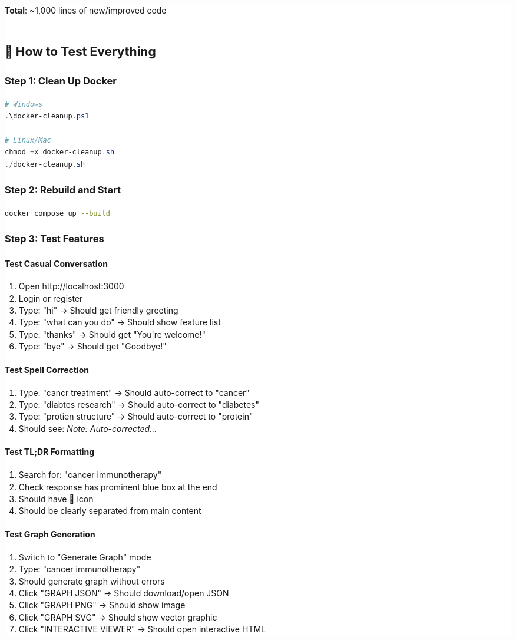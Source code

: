 **Total**: ~1,000 lines of new/improved code

---

## 🎯 How to Test Everything

### **Step 1: Clean Up Docker**
```powershell
# Windows
.\docker-cleanup.ps1

# Linux/Mac
chmod +x docker-cleanup.sh
./docker-cleanup.sh
```

### **Step 2: Rebuild and Start**
```bash
docker compose up --build
```

### **Step 3: Test Features**

#### **Test Casual Conversation**
1. Open http://localhost:3000
2. Login or register
3. Type: "hi" → Should get friendly greeting
4. Type: "what can you do" → Should show feature list
5. Type: "thanks" → Should get "You're welcome!"
6. Type: "bye" → Should get "Goodbye!"

#### **Test Spell Correction**
1. Type: "cancr treatment" → Should auto-correct to "cancer"
2. Type: "diabtes research" → Should auto-correct to "diabetes"
3. Type: "protien structure" → Should auto-correct to "protein"
4. Should see: *Note: Auto-corrected...*

#### **Test TL;DR Formatting**
1. Search for: "cancer immunotherapy"
2. Check response has prominent blue box at the end
3. Should have 📌 icon
4. Should be clearly separated from main content

#### **Test Graph Generation**
1. Switch to "Generate Graph" mode
2. Type: "cancer immunotherapy"
3. Should generate graph without errors
4. Click "GRAPH JSON" → Should download/open JSON
5. Click "GRAPH PNG" → Should show image
6. Click "GRAPH SVG" → Should show vector graphic
7. Click "INTERACTIVE VIEWER" → Should open interactive HTML

